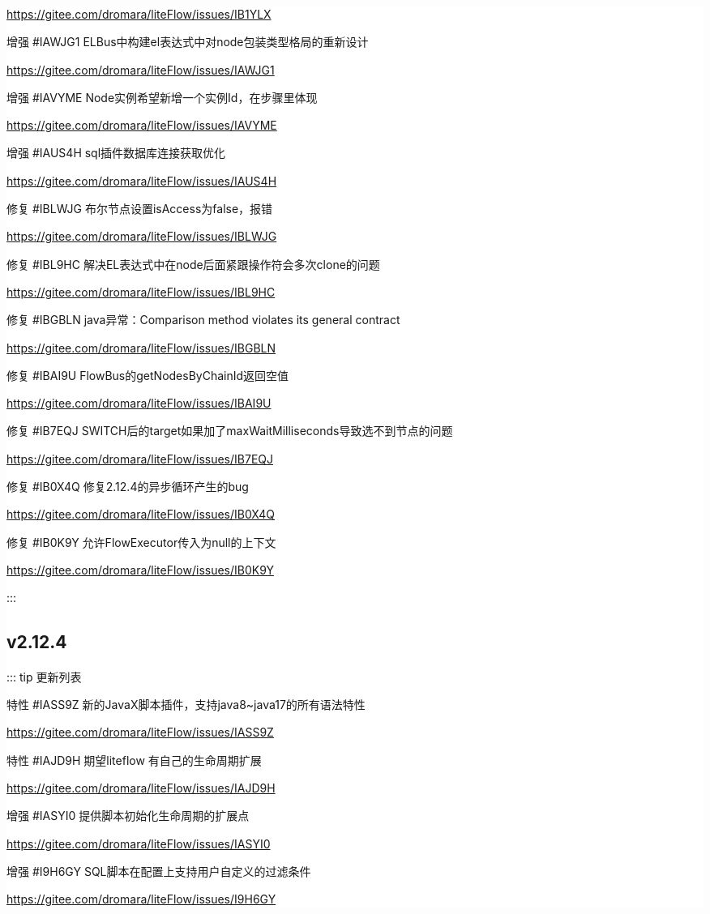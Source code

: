 https://gitee.com/dromara/liteFlow/issues/IB1YLX

增强 #IAWJG1 ELBus中构建el表达式中对node包装类型格局的重新设计

https://gitee.com/dromara/liteFlow/issues/IAWJG1

增强 #IAVYME Node实例希望新增一个实例Id，在步骤里体现

https://gitee.com/dromara/liteFlow/issues/IAVYME

增强 #IAUS4H sql插件数据库连接获取优化

https://gitee.com/dromara/liteFlow/issues/IAUS4H

修复 #IBLWJG 布尔节点设置isAccess为false，报错

https://gitee.com/dromara/liteFlow/issues/IBLWJG

修复 #IBL9HC 解决EL表达式中在node后面紧跟操作符会多次clone的问题

https://gitee.com/dromara/liteFlow/issues/IBL9HC

修复 #IBGBLN java异常：Comparison method violates its general contract

https://gitee.com/dromara/liteFlow/issues/IBGBLN

修复 #IBAI9U FlowBus的getNodesByChainId返回空值

https://gitee.com/dromara/liteFlow/issues/IBAI9U

修复 #IB7EQJ SWITCH后的target如果加了maxWaitMilliseconds导致选不到节点的问题

https://gitee.com/dromara/liteFlow/issues/IB7EQJ

修复 #IB0X4Q 修复2.12.4的异步循环产生的bug

https://gitee.com/dromara/liteFlow/issues/IB0X4Q

修复 #IB0K9Y 允许FlowExecutor传入为null的上下文

https://gitee.com/dromara/liteFlow/issues/IB0K9Y

:::

## v2.12.4

::: tip 更新列表

特性 #IASS9Z 新的JavaX脚本插件，支持java8~java17的所有语法特性

https://gitee.com/dromara/liteFlow/issues/IASS9Z

特性 #IAJD9H 期望liteflow 有自己的生命周期扩展

https://gitee.com/dromara/liteFlow/issues/IAJD9H

增强 #IASYI0 提供脚本初始化生命周期的扩展点

https://gitee.com/dromara/liteFlow/issues/IASYI0

增强 #I9H6GY SQL脚本在配置上支持用户自定义的过滤条件

https://gitee.com/dromara/liteFlow/issues/I9H6GY
